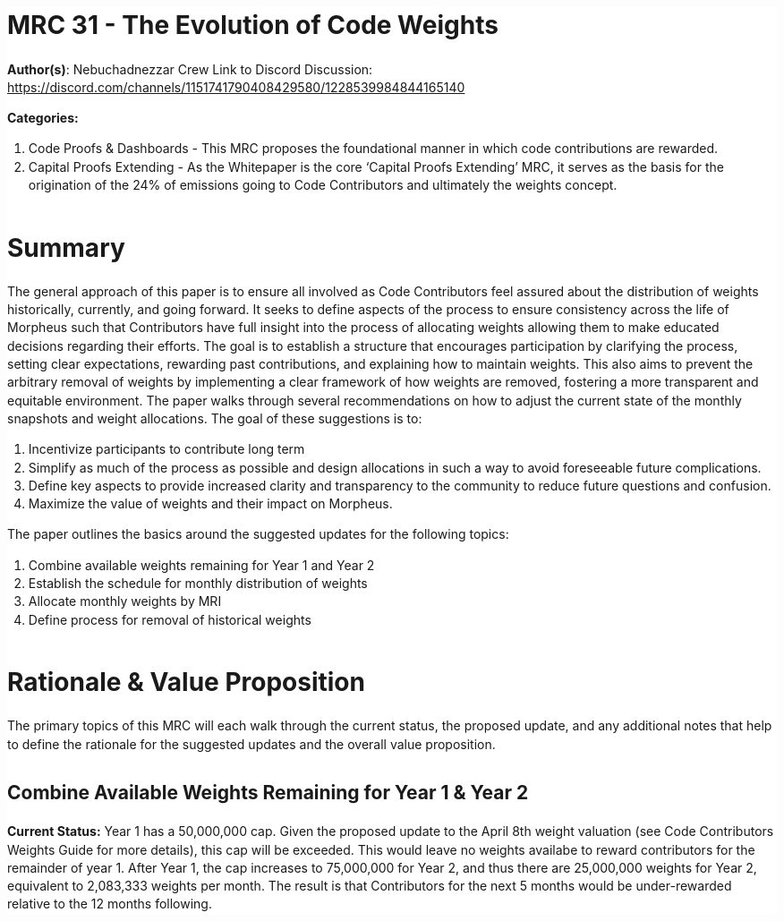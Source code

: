 # MRC 31 - The Evolution of Code Weights

**Author(s)**: Nebuchadnezzar Crew
Link to Discord Discussion: https://discord.com/channels/1151741790408429580/1228539984844165140

**Categories:**
1) Code Proofs & Dashboards - This MRC proposes the foundational manner in which code contributions are rewarded. 
2) Capital Proofs Extending - As the Whitepaper is the core ‘Capital Proofs Extending’ MRC, it serves as the basis for the origination of the 24% of emissions going to Code Contributors and ultimately the weights concept.

# Summary

The general approach of this paper is to ensure all involved as Code Contributors feel assured about the distribution of weights historically, currently, and going forward. It seeks to define aspects of the process to ensure consistency across the life of Morpheus such that Contributors have full insight into the process of allocating weights allowing them to make educated decisions regarding their efforts. 
The goal is to establish a structure that encourages participation by clarifying the process, setting clear expectations, rewarding past contributions, and explaining how to maintain weights. This also aims to prevent the arbitrary removal of weights by implementing a clear framework of how weights are removed, fostering a more transparent and equitable environment.
The paper walks through several recommendations on how to adjust the current state of the monthly snapshots and weight allocations. The goal of these suggestions is to:

1) Incentivize participants to contribute long term
2) Simplify as much of the process as possible and design allocations in such a way to avoid foreseeable future complications. 
3) Define key aspects to provide increased clarity and transparency to the community to reduce future questions and confusion.
4) Maximize the value of weights and their impact on Morpheus.

The paper outlines the basics around the suggested updates for the following topics:

1) Combine available weights remaining for Year 1 and Year 2
2) Establish the schedule for monthly distribution of weights
3) Allocate monthly weights by MRI
4) Define process for removal of historical weights

# Rationale & Value Proposition 

The primary topics of this MRC will each walk through the current status, the proposed update, and any additional notes that help to define the rationale for the suggested updates and the overall value proposition. 

## Combine Available Weights Remaining for Year 1 & Year 2

**Current Status:**
Year 1 has a 50,000,000 cap. Given the proposed update to the April 8th weight valuation (see Code Contributors Weights Guide for more details), this cap will be exceeded. This would leave no weights availabe to reward contributors for the remainder of year 1. 
After Year 1, the cap increases to 75,000,000 for Year 2, and thus there are 25,000,000 weights for Year 2, equivalent to 2,083,333 weights per month.
The result is that Contributors for the next 5 months would be under-rewarded relative to the 12 months following.
